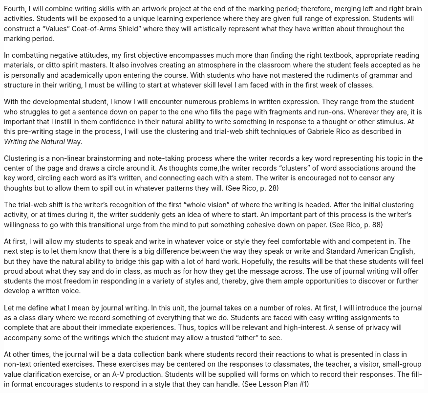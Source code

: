  </p>
 <p>
  Fourth, I will combine writing skills with an artwork project at the end of the marking period; therefore, merging left and right brain activities. Students will be exposed to a unique learning experience where they are given full range of expression. Students will construct a “Values” Coat-of-Arms Shield” where they will artistically represent what they have written about throughout the marking period.
 </p>
 <p>
  In combatting negative attitudes, my first objective encompasses much more than finding the right textbook, appropriate reading materials, or ditto spirit masters. It also involves creating an atmosphere in the classroom where the student feels accepted as he is personally and academically upon entering the course. With students who have not mastered the rudiments of grammar and structure in their writing, I must be willing to start at whatever skill level I am faced with in the first week of classes.
 </p>
 <p>
  With the developmental student, I know I will encounter numerous problems in written expression. They range from the student who struggles to get a sentence down on paper to the one who fills the page with fragments and run-ons. Wherever they are, it is important that I instill in them confidence in their natural ability to write something in response to a thought or other stimulus. At this pre-writing stage in the process, I will use the clustering and trial-web shift techniques of Gabriele Rico as described in
  <i>
   Writing the Natural
  </i>
  Way.
 </p>
 <p>
  Clustering is a non-linear brainstorming and note-taking process where the writer records a key word representing his topic in the center of the page and draws a circle around it. As thoughts come,the writer records “clusters” of word associations around the key word, circling each word as it’s written, and connecting each with a stem. The writer is encouraged not to censor any thoughts but to allow them to spill out in whatever patterns they will. (See Rico, p. 28)
 </p>
 <p>
  The trial-web shift is the writer’s recognition of the first “whole vision” of where the writing is headed. After the initial clustering activity, or at times during it, the writer suddenly gets an idea of where to start. An important part of this process is the writer’s willingness to go with this transitional urge from the mind to put something cohesive down on paper. (See Rico, p. 88)
 </p>
 <p>
  At first, I will allow my students to speak and write in whatever voice or style they feel comfortable with and competent in. The next step is to let them know that there is a big difference between the way they speak or write and Standard American English, but they have the natural ability to bridge this gap with a lot of hard work. Hopefully, the results will be that these students will feel proud about what they say and do in class, as much as for how they get the message across. The use of journal writing will offer students the most freedom in responding in a variety of styles and, thereby, give them ample opportunities to discover or further develop a written voice.
 </p>
 <p>
  Let me define what I mean by journal writing. In this unit, the journal takes on a number of roles. At first, I will introduce the journal as a class diary where we record something of everything that we do. Students are faced with easy writing assignments to complete that are about their immediate experiences. Thus, topics will be relevant and high-interest. A sense of privacy will accompany some of the writings which the student may allow a trusted “other” to see.
 </p>
 <p>
  At other times, the journal will be a data collection bank where students record their reactions to what is presented in class in non-text oriented exercises. These exercises may be centered on the responses to classmates, the teacher, a visitor, small-group value clarification exercise, or an A-V production. Students will be supplied will forms on which to record their responses. The fill-in format encourages students to respond in a style that they can handle. (See Lesson Plan #1)
 </p>